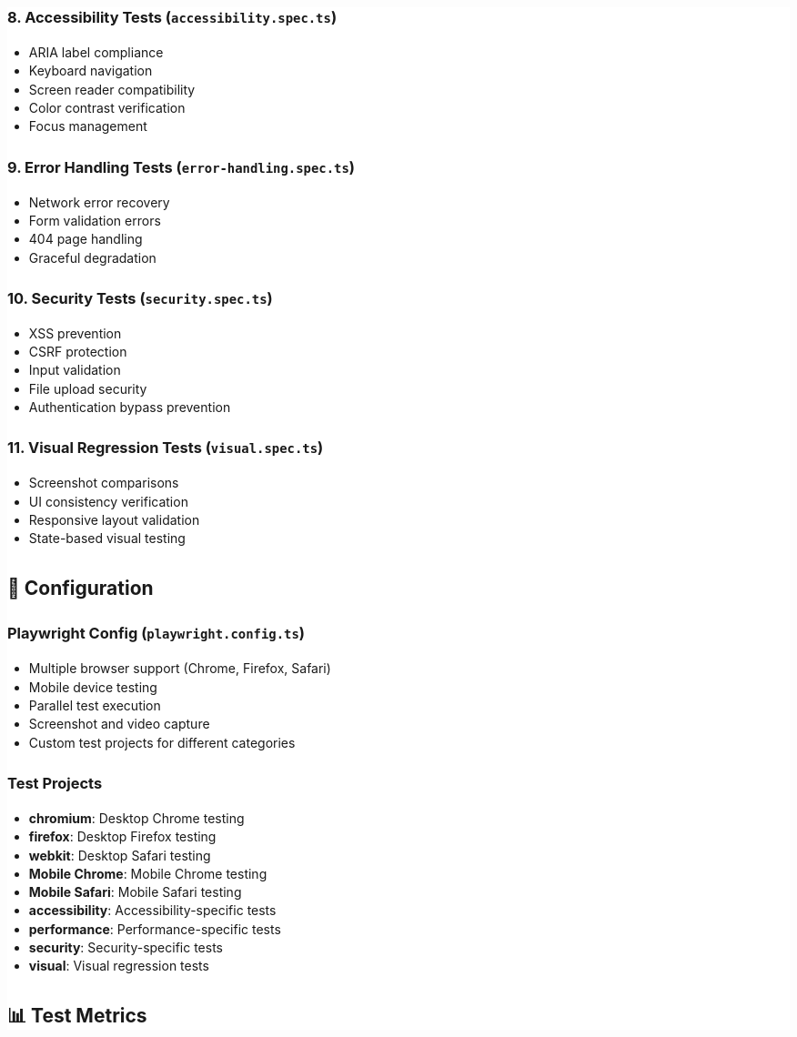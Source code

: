 ### 8. Accessibility Tests (`accessibility.spec.ts`)
- ARIA label compliance
- Keyboard navigation
- Screen reader compatibility
- Color contrast verification
- Focus management

### 9. Error Handling Tests (`error-handling.spec.ts`)
- Network error recovery
- Form validation errors
- 404 page handling
- Graceful degradation

### 10. Security Tests (`security.spec.ts`)
- XSS prevention
- CSRF protection
- Input validation
- File upload security
- Authentication bypass prevention

### 11. Visual Regression Tests (`visual.spec.ts`)
- Screenshot comparisons
- UI consistency verification
- Responsive layout validation
- State-based visual testing

## 🔧 Configuration

### Playwright Config (`playwright.config.ts`)
- Multiple browser support (Chrome, Firefox, Safari)
- Mobile device testing
- Parallel test execution
- Screenshot and video capture
- Custom test projects for different categories

### Test Projects
- **chromium**: Desktop Chrome testing
- **firefox**: Desktop Firefox testing  
- **webkit**: Desktop Safari testing
- **Mobile Chrome**: Mobile Chrome testing
- **Mobile Safari**: Mobile Safari testing
- **accessibility**: Accessibility-specific tests
- **performance**: Performance-specific tests
- **security**: Security-specific tests
- **visual**: Visual regression tests

## 📊 Test Metrics
